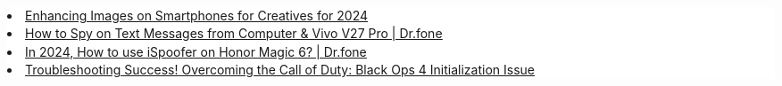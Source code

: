 <li><a href="https://fox-helps.techidaily.com/enhancing-images-on-smartphones-for-creatives-for-2024/"><u>Enhancing Images on Smartphones for Creatives for 2024</u></a></li>
<li><a href="https://android-location-track.techidaily.com/how-to-spy-on-text-messages-from-computer-and-vivo-v27-pro-drfone-by-drfone-virtual-android/"><u>How to Spy on Text Messages from Computer & Vivo V27 Pro | Dr.fone</u></a></li>
<li><a href="https://pokemon-go-android.techidaily.com/in-2024-how-to-use-ispoofer-on-honor-magic-6-drfone-by-drfone-virtual-android/"><u>In 2024, How to use iSpoofer on Honor Magic 6? | Dr.fone</u></a></li>
<li><a href="https://program-issues.techidaily.com/troubleshooting-success-overcoming-the-call-of-duty-black-ops-4-initialization-issue/"><u>Troubleshooting Success! Overcoming the Call of Duty: Black Ops 4 Initialization Issue</u></a></li>
</ul></div>

